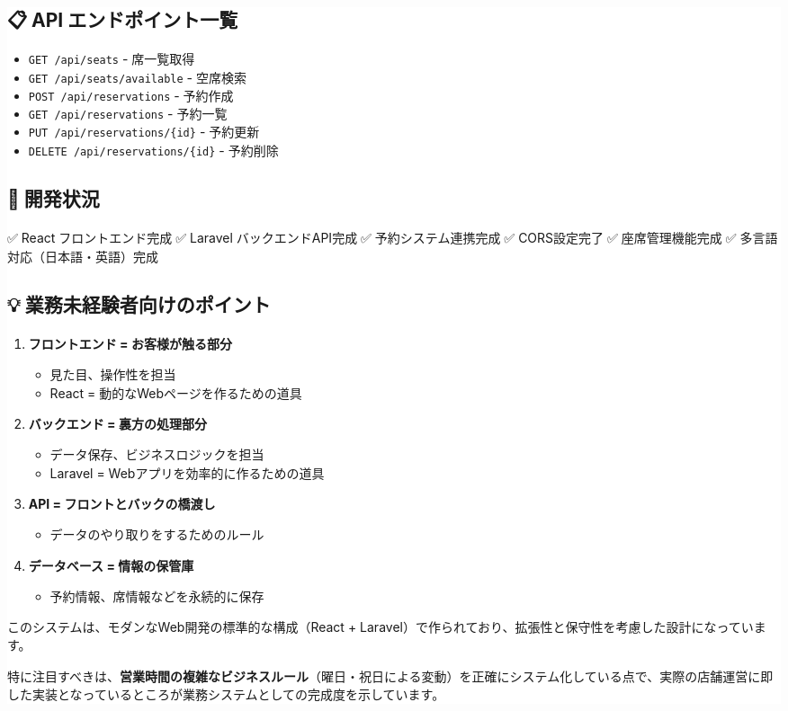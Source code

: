 ## 📋 API エンドポイント一覧

- `GET /api/seats` - 席一覧取得
- `GET /api/seats/available` - 空席検索
- `POST /api/reservations` - 予約作成
- `GET /api/reservations` - 予約一覧
- `PUT /api/reservations/{id}` - 予約更新
- `DELETE /api/reservations/{id}` - 予約削除

## 🔧 開発状況

✅ React フロントエンド完成
✅ Laravel バックエンドAPI完成
✅ 予約システム連携完成
✅ CORS設定完了
✅ 座席管理機能完成
✅ 多言語対応（日本語・英語）完成

## 💡 業務未経験者向けのポイント

1. **フロントエンド = お客様が触る部分**
   - 見た目、操作性を担当
   - React = 動的なWebページを作るための道具

2. **バックエンド = 裏方の処理部分**
   - データ保存、ビジネスロジックを担当
   - Laravel = Webアプリを効率的に作るための道具

3. **API = フロントとバックの橋渡し**
   - データのやり取りをするためのルール

4. **データベース = 情報の保管庫**
   - 予約情報、席情報などを永続的に保存

このシステムは、モダンなWeb開発の標準的な構成（React + Laravel）で作られており、拡張性と保守性を考慮した設計になっています。

特に注目すべきは、**営業時間の複雑なビジネスルール**（曜日・祝日による変動）を正確にシステム化している点で、実際の店舗運営に即した実装となっているところが業務システムとしての完成度を示しています。
